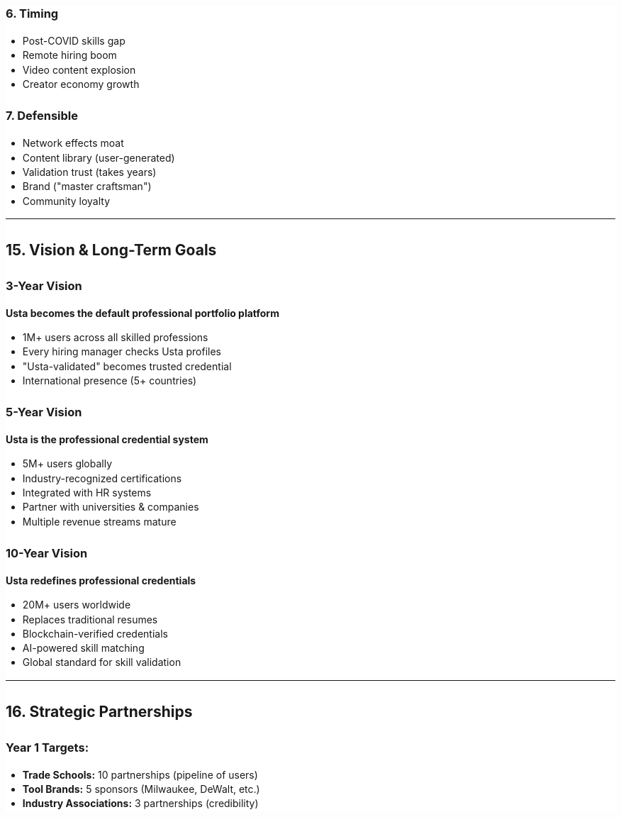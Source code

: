 ### 6. Timing
- Post-COVID skills gap
- Remote hiring boom
- Video content explosion
- Creator economy growth

### 7. Defensible
- Network effects moat
- Content library (user-generated)
- Validation trust (takes years)
- Brand ("master craftsman")
- Community loyalty

---

## 15. Vision & Long-Term Goals

### 3-Year Vision
**Usta becomes the default professional portfolio platform**
- 1M+ users across all skilled professions
- Every hiring manager checks Usta profiles
- "Usta-validated" becomes trusted credential
- International presence (5+ countries)

### 5-Year Vision
**Usta is the professional credential system**
- 5M+ users globally
- Industry-recognized certifications
- Integrated with HR systems
- Partner with universities & companies
- Multiple revenue streams mature

### 10-Year Vision
**Usta redefines professional credentials**
- 20M+ users worldwide
- Replaces traditional resumes
- Blockchain-verified credentials
- AI-powered skill matching
- Global standard for skill validation

---

## 16. Strategic Partnerships

### Year 1 Targets:
- **Trade Schools:** 10 partnerships (pipeline of users)
- **Tool Brands:** 5 sponsors (Milwaukee, DeWalt, etc.)
- **Industry Associations:** 3 partnerships (credibility)
